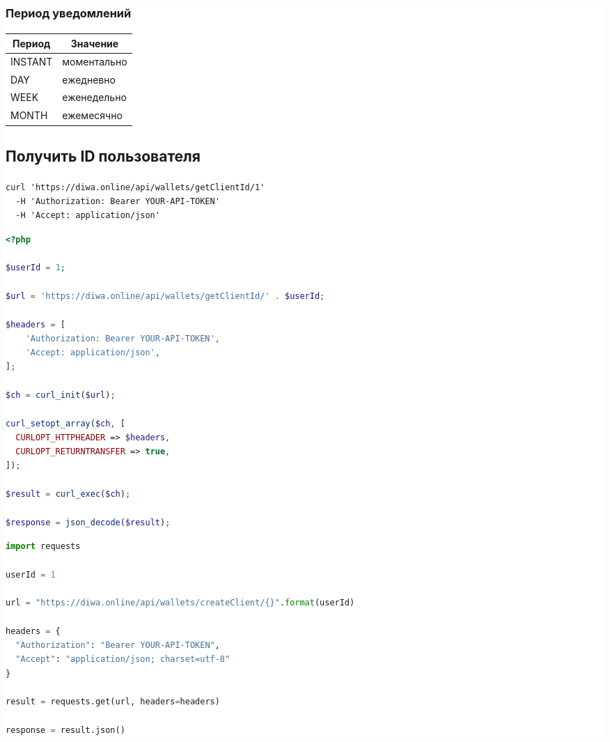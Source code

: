 
### Период уведомлений

Период    | Значение
--------- | ------------------
INSTANT   | моментально
DAY       | ежедневно
WEEK      | еженедельно
MONTH     | ежемесячно




## Получить ID пользователя


```shell
curl 'https://diwa.online/api/wallets/getClientId/1'
  -H 'Authorization: Bearer YOUR-API-TOKEN'
  -H 'Accept: application/json'
```


```php
<?php

$userId = 1;

$url = 'https://diwa.online/api/wallets/getClientId/' . $userId;

$headers = [
    'Authorization: Bearer YOUR-API-TOKEN',
    'Accept: application/json',
];

$ch = curl_init($url);

curl_setopt_array($ch, [
  CURLOPT_HTTPHEADER => $headers,
  CURLOPT_RETURNTRANSFER => true,
]);

$result = curl_exec($ch);

$response = json_decode($result);
```


```python
import requests

userId = 1

url = "https://diwa.online/api/wallets/createClient/{}".format(userId)

headers = {
  "Authorization": "Bearer YOUR-API-TOKEN",
  "Accept": "application/json; charset=utf-8"
}

result = requests.get(url, headers=headers)

response = result.json()
```
